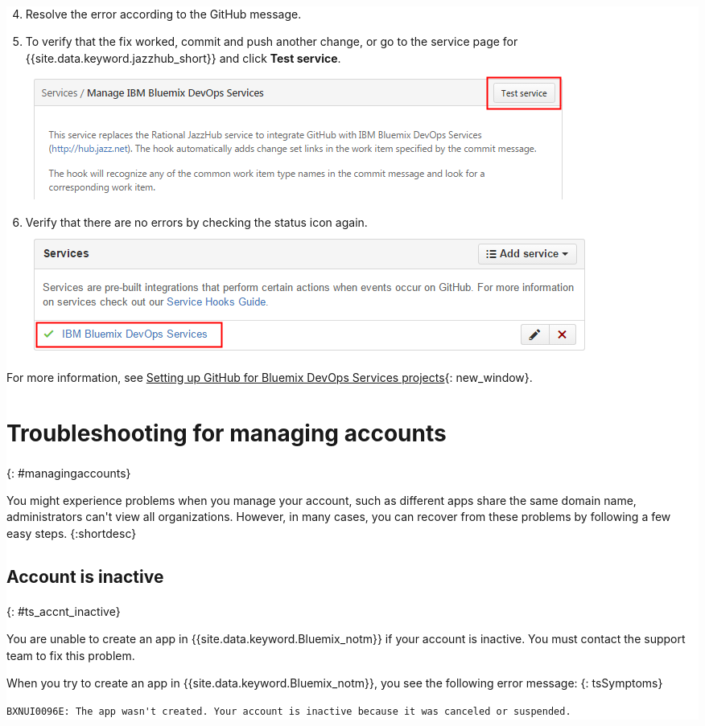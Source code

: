 4. Resolve the error according to the GitHub message.

5. To verify that the fix worked, commit and push another change, or go to the service page for {{site.data.keyword.jazzhub_short}} and click **Test service**.
   ![GitHub Test service button](images/github_test.png)

6. Verify that there are no errors by checking the status icon again.
   ![Status icon without errors](images/githubResolved_small.png)

For more information, see [Setting up GitHub for Bluemix DevOps Services projects](https://hub.jazz.net/docs/githubhooks/){: new_window}.


# Troubleshooting for managing accounts
{: #managingaccounts}

You might experience problems when you manage your account, such as different apps share the same domain name, administrators can't view all organizations. However, in many cases, you can recover from these problems by following a few easy steps.
{:shortdesc}


## Account is inactive
{: #ts_accnt_inactive}

You are unable to create an app in {{site.data.keyword.Bluemix_notm}} if your account is inactive. You must contact the support team to fix this problem.



When you try to create an app in {{site.data.keyword.Bluemix_notm}}, you see the following error message:
{: tsSymptoms} 

`BXNUI0096E: The app wasn't created. Your account is inactive because it was canceled or suspended.`
